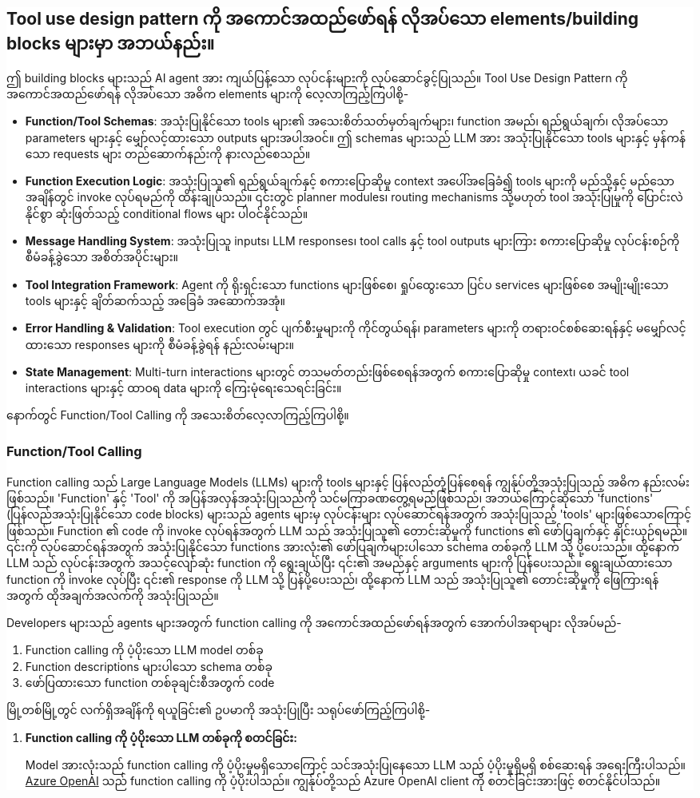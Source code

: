 ## Tool use design pattern ကို အကောင်အထည်ဖော်ရန် လိုအပ်သော elements/building blocks များမှာ အဘယ်နည်း။

ဤ building blocks များသည် AI agent အား ကျယ်ပြန့်သော လုပ်ငန်းများကို လုပ်ဆောင်ခွင့်ပြုသည်။ Tool Use Design Pattern ကို အကောင်အထည်ဖော်ရန် လိုအပ်သော အဓိက elements များကို လေ့လာကြည့်ကြပါစို့-

- **Function/Tool Schemas**: အသုံးပြုနိုင်သော tools များ၏ အသေးစိတ်သတ်မှတ်ချက်များ၊ function အမည်၊ ရည်ရွယ်ချက်၊ လိုအပ်သော parameters များနှင့် မျှော်လင့်ထားသော outputs များအပါအဝင်။ ဤ schemas များသည် LLM အား အသုံးပြုနိုင်သော tools များနှင့် မှန်ကန်သော requests များ တည်ဆောက်နည်းကို နားလည်စေသည်။

- **Function Execution Logic**: အသုံးပြုသူ၏ ရည်ရွယ်ချက်နှင့် စကားပြောဆိုမှု context အပေါ်အခြေခံ၍ tools များကို မည်သို့နှင့် မည်သောအချိန်တွင် invoke လုပ်ရမည်ကို ထိန်းချုပ်သည်။ ၎င်းတွင် planner modules၊ routing mechanisms သို့မဟုတ် tool အသုံးပြုမှုကို ပြောင်းလဲနိုင်စွာ ဆုံးဖြတ်သည့် conditional flows များ ပါဝင်နိုင်သည်။

- **Message Handling System**: အသုံးပြုသူ inputs၊ LLM responses၊ tool calls နှင့် tool outputs များကြား စကားပြောဆိုမှု လုပ်ငန်းစဉ်ကို စီမံခန့်ခွဲသော အစိတ်အပိုင်းများ။

- **Tool Integration Framework**: Agent ကို ရိုးရှင်းသော functions များဖြစ်စေ၊ ရှုပ်ထွေးသော ပြင်ပ services များဖြစ်စေ အမျိုးမျိုးသော tools များနှင့် ချိတ်ဆက်သည့် အခြေခံ အဆောက်အအုံ။

- **Error Handling & Validation**: Tool execution တွင် ပျက်စီးမှုများကို ကိုင်တွယ်ရန်၊ parameters များကို တရားဝင်စစ်ဆေးရန်နှင့် မမျှော်လင့်ထားသော responses များကို စီမံခန့်ခွဲရန် နည်းလမ်းများ။

- **State Management**: Multi-turn interactions များတွင် တသမတ်တည်းဖြစ်စေရန်အတွက် စကားပြောဆိုမှု context၊ ယခင် tool interactions များနှင့် ထာဝရ data များကို ကြေးမုံရေးသေရင်းခြင်း။

နောက်တွင် Function/Tool Calling ကို အသေးစိတ်လေ့လာကြည့်ကြပါစို့။

### Function/Tool Calling

Function calling သည် Large Language Models (LLMs) များကို tools များနှင့် ပြန်လည်တုံ့ပြန်စေရန် ကျွန်ုပ်တို့အသုံးပြုသည့် အဓိက နည်းလမ်းဖြစ်သည်။ 'Function' နှင့် 'Tool' ကို အပြန်အလှန်အသုံးပြုသည်ကို သင်မကြာခဏတွေ့ရမည်ဖြစ်သည်၊ အဘယ်ကြောင့်ဆိုသော် 'functions' (ပြန်လည်အသုံးပြုနိုင်သော code blocks) များသည် agents များမှ လုပ်ငန်းများ လုပ်ဆောင်ရန်အတွက် အသုံးပြုသည့် 'tools' များဖြစ်သောကြောင့်ဖြစ်သည်။ Function ၏ code ကို invoke လုပ်ရန်အတွက် LLM သည် အသုံးပြုသူ၏ တောင်းဆိုမှုကို functions ၏ ဖော်ပြချက်နှင့် နှိုင်းယှဉ်ရမည်။ ၎င်းကို လုပ်ဆောင်ရန်အတွက် အသုံးပြုနိုင်သော functions အားလုံး၏ ဖော်ပြချက်များပါသော schema တစ်ခုကို LLM သို့ ပို့ပေးသည်။ ထို့နောက် LLM သည် လုပ်ငန်းအတွက် အသင့်လျော်ဆုံး function ကို ရွေးချယ်ပြီး ၎င်း၏ အမည်နှင့် arguments များကို ပြန်ပေးသည်။ ရွေးချယ်ထားသော function ကို invoke လုပ်ပြီး ၎င်း၏ response ကို LLM သို့ ပြန်ပို့ပေးသည်၊ ထို့နောက် LLM သည် အသုံးပြုသူ၏ တောင်းဆိုမှုကို ဖြေကြားရန်အတွက် ထိုအချက်အလက်ကို အသုံးပြုသည်။

Developers များသည် agents များအတွက် function calling ကို အကောင်အထည်ဖော်ရန်အတွက် အောက်ပါအရာများ လိုအပ်မည်-

1. Function calling ကို ပံ့ပိုးသော LLM model တစ်ခု
2. Function descriptions များပါသော schema တစ်ခု
3. ဖော်ပြထားသော function တစ်ခုချင်းစီအတွက် code

မြို့တစ်မြို့တွင် လက်ရှိအချိန်ကို ရယူခြင်း၏ ဥပမာကို အသုံးပြုပြီး သရုပ်ဖော်ကြည့်ကြပါစို့-

1. **Function calling ကို ပံ့ပိုးသော LLM တစ်ခုကို စတင်ခြင်း:**

    Model အားလုံးသည် function calling ကို ပံ့ပိုးမှုမရှိသောကြောင့် သင်အသုံးပြုနေသော LLM သည် ပံ့ပိုးမှုရှိမရှိ စစ်ဆေးရန် အရေးကြီးပါသည်။ <a href="https://learn.microsoft.com/azure/ai-services/openai/how-to/function-calling" target="_blank">Azure OpenAI</a> သည် function calling ကို ပံ့ပိုးပါသည်။ ကျွန်ုပ်တို့သည် Azure OpenAI client ကို စတင်ခြင်းအားဖြင့် စတင်နိုင်ပါသည်။
